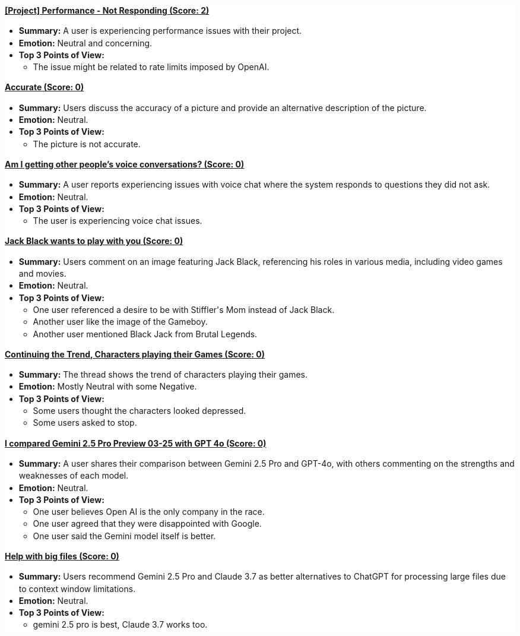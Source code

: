 **[[Project] Performance - Not Responding (Score: 2)](https://www.reddit.com/r/OpenAI/comments/1jvb4nx/project_performance_not_responding/)**
*  **Summary:** A user is experiencing performance issues with their project.
*  **Emotion:** Neutral and concerning.
*  **Top 3 Points of View:**
    *   The issue might be related to rate limits imposed by OpenAI.

**[Accurate (Score: 0)](https://i.redd.it/k9z65jmf6vte1.jpeg)**
*  **Summary:** Users discuss the accuracy of a picture and provide an alternative description of the picture.
*  **Emotion:** Neutral.
*  **Top 3 Points of View:**
    *   The picture is not accurate.

**[Am I getting other people’s voice conversations? (Score: 0)](https://i.redd.it/pnwgaz9npute1.jpeg)**
*  **Summary:** A user reports experiencing issues with voice chat where the system responds to questions they did not ask.
*  **Emotion:** Neutral.
*  **Top 3 Points of View:**
    *   The user is experiencing voice chat issues.

**[Jack Black wants to play with you (Score: 0)](https://www.reddit.com/gallery/1jvd83s)**
*  **Summary:** Users comment on an image featuring Jack Black, referencing his roles in various media, including video games and movies.
*  **Emotion:** Neutral.
*  **Top 3 Points of View:**
    *   One user referenced a desire to be with Stiffler's Mom instead of Jack Black.
    *   Another user like the image of the Gameboy.
    *   Another user mentioned Black Jack from Brutal Legends.

**[Continuing the Trend, Characters playing their Games (Score: 0)](https://www.reddit.com/gallery/1jve38s)**
*  **Summary:** The thread shows the trend of characters playing their games.
*  **Emotion:** Mostly Neutral with some Negative.
*  **Top 3 Points of View:**
    *   Some users thought the characters looked depressed.
    *   Some users asked to stop.

**[I compared Gemini 2.5 Pro Preview 03-25 with GPT 4o (Score: 0)](https://www.reddit.com/r/OpenAI/comments/1jv74ah/i_compared_gemini_25_pro_preview_0325_with_gpt_4o/)**
*  **Summary:** A user shares their comparison between Gemini 2.5 Pro and GPT-4o, with others commenting on the strengths and weaknesses of each model.
*  **Emotion:** Neutral.
*  **Top 3 Points of View:**
    *   One user believes Open AI is the only company in the race.
    *   One user agreed that they were disappointed with Google.
    *   One user said the Gemini model itself is better.

**[Help with big files (Score: 0)](https://www.reddit.com/r/OpenAI/comments/1jv7meg/help_with_big_files/)**
*  **Summary:** Users recommend Gemini 2.5 Pro and Claude 3.7 as better alternatives to ChatGPT for processing large files due to context window limitations.
*  **Emotion:** Neutral.
*  **Top 3 Points of View:**
    *   gemini 2.5 pro is best, Claude 3.7 works too.
